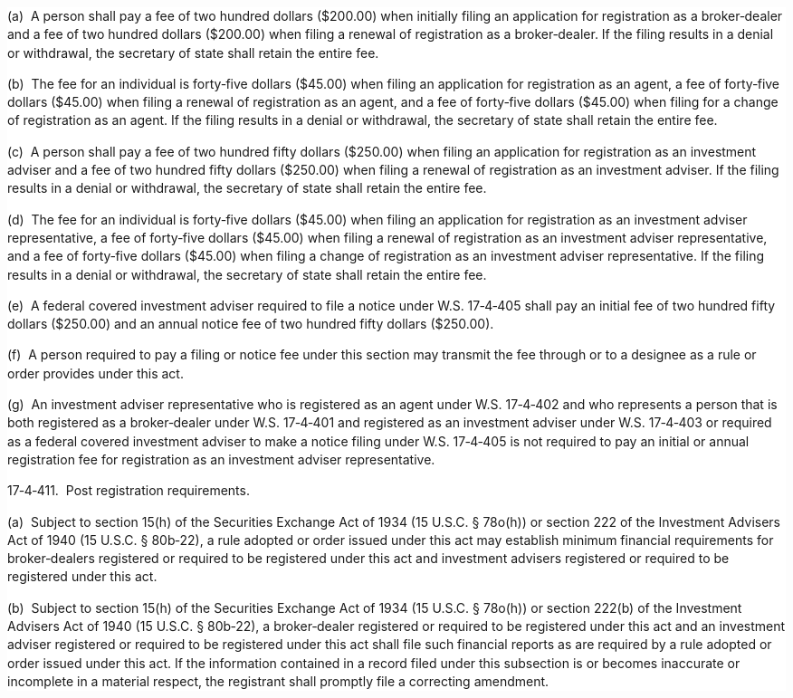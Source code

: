 (a)  A person shall pay a fee of two hundred dollars (\$200.00) when
initially filing an application for registration as a broker‑dealer and
a fee of two hundred dollars (\$200.00) when filing a renewal of
registration as a broker‑dealer. If the filing results in a denial or
withdrawal, the secretary of state shall retain the entire fee.

(b)  The fee for an individual is forty‑five dollars (\$45.00) when
filing an application for registration as an agent, a fee of forty‑five
dollars (\$45.00) when filing a renewal of registration as an agent, and
a fee of forty‑five dollars (\$45.00) when filing for a change of
registration as an agent. If the filing results in a denial or
withdrawal, the secretary of state shall retain the entire fee.

(c)  A person shall pay a fee of two hundred fifty dollars (\$250.00)
when filing an application for registration as an investment adviser and
a fee of two hundred fifty dollars (\$250.00) when filing a renewal of
registration as an investment adviser. If the filing results in a denial
or withdrawal, the secretary of state shall retain the entire fee.

(d)  The fee for an individual is forty‑five dollars (\$45.00) when
filing an application for registration as an investment adviser
representative, a fee of forty‑five dollars (\$45.00) when filing a
renewal of registration as an investment adviser representative, and a
fee of forty‑five dollars (\$45.00) when filing a change of registration
as an investment adviser representative. If the filing results in a
denial or withdrawal, the secretary of state shall retain the entire
fee.

(e)  A federal covered investment adviser required to file a notice
under W.S. 17‑4‑405 shall pay an initial fee of two hundred fifty
dollars (\$250.00) and an annual notice fee of two hundred fifty dollars
(\$250.00).

(f)  A person required to pay a filing or notice fee under this section
may transmit the fee through or to a designee as a rule or order
provides under this act.

(g)  An investment adviser representative who is registered as an agent
under W.S. 17‑4‑402 and who represents a person that is both registered
as a broker‑dealer under W.S. 17‑4‑401 and registered as an investment
adviser under W.S. 17‑4‑403 or required as a federal covered investment
adviser to make a notice filing under W.S. 17‑4‑405 is not required to
pay an initial or annual registration fee for registration as an
investment adviser representative.

17‑4‑411.  Post registration requirements.

(a)  Subject to section 15(h) of the Securities Exchange Act of 1934 (15
U.S.C. § 78o(h)) or section 222 of the Investment Advisers Act of 1940
(15 U.S.C. § 80b‑22), a rule adopted or order issued under this act may
establish minimum financial requirements for broker‑dealers registered
or required to be registered under this act and investment advisers
registered or required to be registered under this act.

(b)  Subject to section 15(h) of the Securities Exchange Act of 1934 (15
U.S.C. § 78o(h)) or section 222(b) of the Investment Advisers Act of
1940 (15 U.S.C. § 80b‑22), a broker‑dealer registered or required to be
registered under this act and an investment adviser registered or
required to be registered under this act shall file such financial
reports as are required by a rule adopted or order issued under this
act. If the information contained in a record filed under this
subsection is or becomes inaccurate or incomplete in a material respect,
the registrant shall promptly file a correcting amendment.
